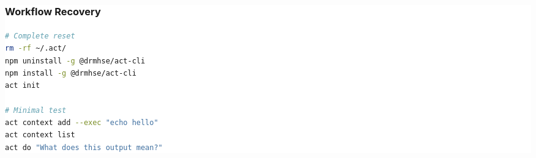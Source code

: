 ### Workflow Recovery
```bash
# Complete reset
rm -rf ~/.act/
npm uninstall -g @drmhse/act-cli
npm install -g @drmhse/act-cli
act init

# Minimal test
act context add --exec "echo hello"
act context list
act do "What does this output mean?"
```